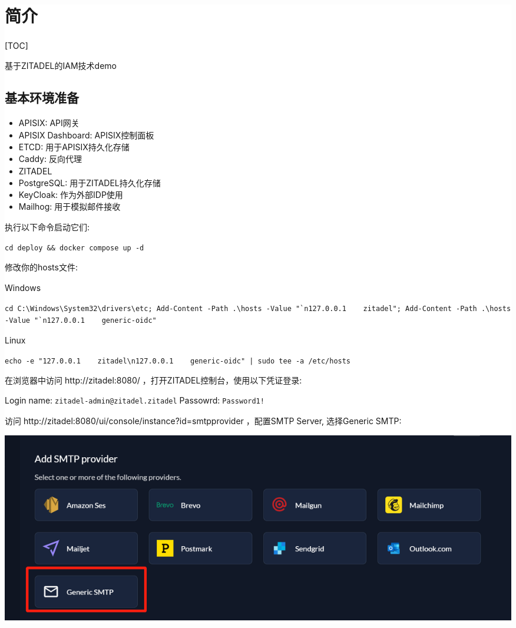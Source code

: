 # 简介

[TOC]

基于ZITADEL的IAM技术demo

## 基本环境准备

- APISIX: API网关
- APISIX Dashboard:  APISIX控制面板
- ETCD: 用于APISIX持久化存储
- Caddy: 反向代理
- ZITADEL
- PostgreSQL: 用于ZITADEL持久化存储
- KeyCloak: 作为外部IDP使用
- Mailhog: 用于模拟邮件接收

执行以下命令启动它们:

```shell
cd deploy && docker compose up -d
```

修改你的hosts文件:

Windows

```shell
cd C:\Windows\System32\drivers\etc; Add-Content -Path .\hosts -Value "`n127.0.0.1    zitadel"; Add-Content -Path .\hosts -Value "`n127.0.0.1    generic-oidc"
```

Linux

```shell
echo -e "127.0.0.1    zitadel\n127.0.0.1    generic-oidc" | sudo tee -a /etc/hosts
```

在浏览器中访问 http://zitadel:8080/ ，打开ZITADEL控制台，使用以下凭证登录:

Login name: `zitadel-admin@zitadel.zitadel`
Passowrd: `Password1!`

访问 http://zitadel:8080/ui/console/instance?id=smtpprovider ，配置SMTP Server, 选择Generic SMTP:

![img.png](imgs/img.png)
